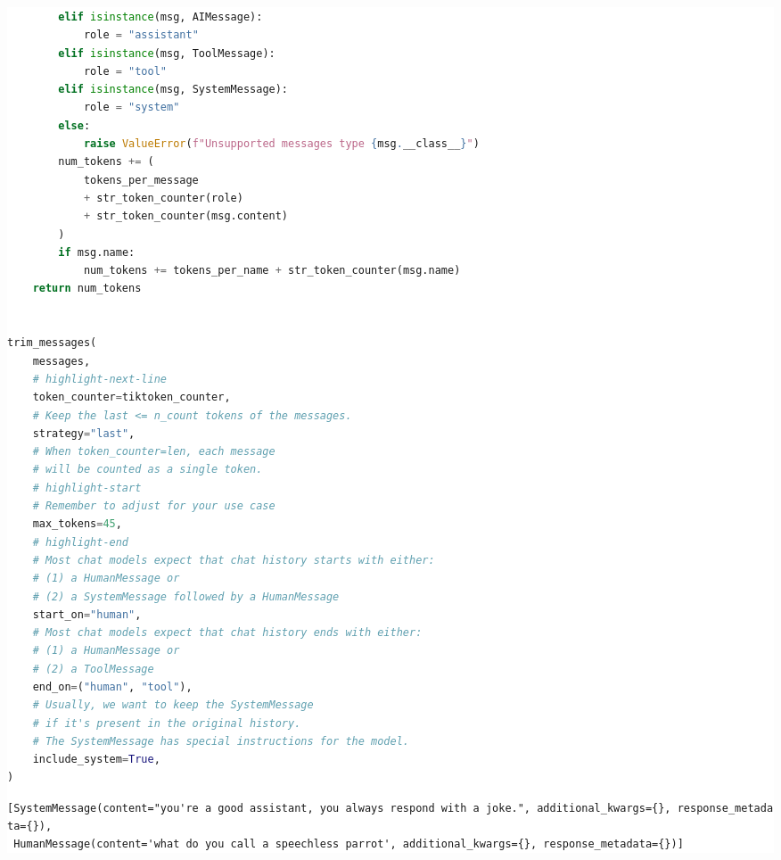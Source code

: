 ```python
        elif isinstance(msg, AIMessage):
            role = "assistant"
        elif isinstance(msg, ToolMessage):
            role = "tool"
        elif isinstance(msg, SystemMessage):
            role = "system"
        else:
            raise ValueError(f"Unsupported messages type {msg.__class__}")
        num_tokens += (
            tokens_per_message
            + str_token_counter(role)
            + str_token_counter(msg.content)
        )
        if msg.name:
            num_tokens += tokens_per_name + str_token_counter(msg.name)
    return num_tokens


trim_messages(
    messages,
    # highlight-next-line
    token_counter=tiktoken_counter,
    # Keep the last <= n_count tokens of the messages.
    strategy="last",
    # When token_counter=len, each message
    # will be counted as a single token.
    # highlight-start
    # Remember to adjust for your use case
    max_tokens=45,
    # highlight-end
    # Most chat models expect that chat history starts with either:
    # (1) a HumanMessage or
    # (2) a SystemMessage followed by a HumanMessage
    start_on="human",
    # Most chat models expect that chat history ends with either:
    # (1) a HumanMessage or
    # (2) a ToolMessage
    end_on=("human", "tool"),
    # Usually, we want to keep the SystemMessage
    # if it's present in the original history.
    # The SystemMessage has special instructions for the model.
    include_system=True,
)
```



```output
[SystemMessage(content="you're a good assistant, you always respond with a joke.", additional_kwargs={}, response_metadata={}),
 HumanMessage(content='what do you call a speechless parrot', additional_kwargs={}, response_metadata={})]
```
